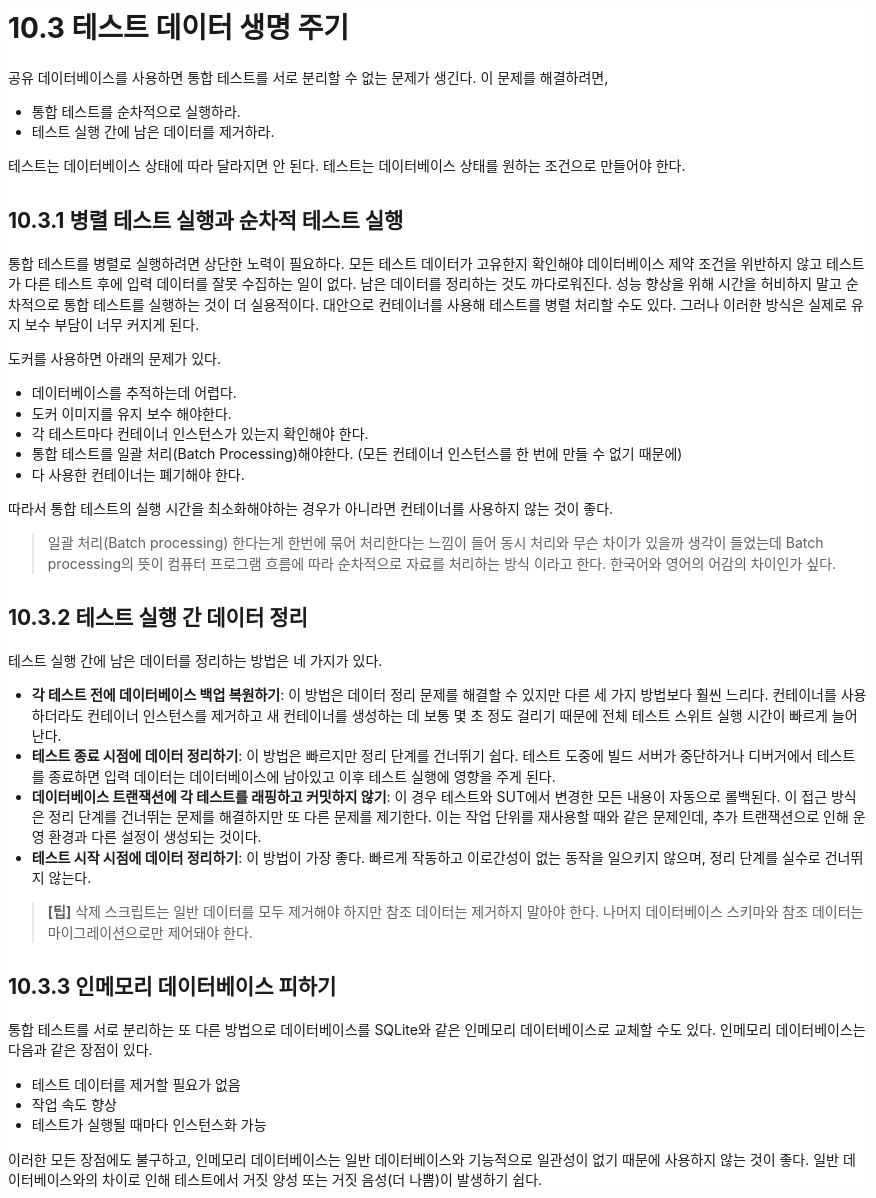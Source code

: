 # 10.3 테스트 데이터 생명 주기

공유 데이터베이스를 사용하면 통합 테스트를 서로 분리할 수 없는 문제가 생긴다. 이 문제를 해결하려면,

- 통합 테스트를 순차적으로 실행하라.
- 테스트 실행 간에 남은 데이터를 제거하라.

테스트는 데이터베이스 상태에 따라 달라지면 안 된다. 테스트는 데이터베이스 상태를 원하는 조건으로 만들어야 한다.

## 10.3.1 병렬 테스트 실행과 순차적 테스트 실행

통합 테스트를 병렬로 실행하려면 상단한 노력이 필요하다. 모든 테스트 데이터가 고유한지 확인해야 데이터베이스 제약 조건을 위반하지 않고 테스트가 다른 테스트 후에 입력 데이터를 잘못 수집하는 일이 없다. 남은 데이터를 정리하는 것도 까다로워진다. 성능 향상을 위해 시간을 허비하지 말고 순차적으로 통합 테스트를 실행하는 것이 더 실용적이다.
대안으로 컨테이너를 사용해 테스트를 병렬 처리할 수도 있다. 그러나 이러한 방식은 실제로 유지 보수 부담이 너무 커지게 된다.

도커를 사용하면 아래의 문제가 있다.

- 데이터베이스를 추적하는데 어렵다.
- 도커 이미지를 유지 보수 해야한다.
- 각 테스트마다 컨테이너 인스턴스가 있는지 확인해야 한다.
- 통합 테스트를 일괄 처리(Batch Processing)해야한다. (모든 컨테이너 인스턴스를 한 번에 만들 수 없기 때문에)
- 다 사용한 컨테이너는 폐기해야 한다.

따라서 통합 테스트의 실행 시간을 최소화해야하는 경우가 아니라면 컨테이너를 사용하지 않는 것이 좋다.

> 일괄 처리(Batch processing) 한다는게 한번에 묶어 처리한다는 느낌이 들어 동시 처리와 무슨 차이가 있을까 생각이 들었는데
> Batch processing의 뜻이 컴퓨터 프로그램 흐름에 따라 순차적으로 자료를 처리하는 방식 이라고 한다.
> 한국어와 영어의 어감의 차이인가 싶다.

## 10.3.2 테스트 실행 간 데이터 정리

테스트 실행 간에 남은 데이터를 정리하는 방법은 네 가지가 있다.

- **각 테스트 전에 데이터베이스 백업 복원하기**: 이 방법은 데이터 정리 문제를 해결할 수 있지만 다른 세 가지 방법보다 훨씬 느리다. 컨테이너를 사용하더라도 컨테이너 인스턴스를 제거하고 새 컨테이너를 생성하는 데 보통 몇 초 정도 걸리기 때문에 전체 테스트 스위트 실행 시간이 빠르게 늘어난다.
- **테스트 종료 시점에 데이터 정리하기**: 이 방법은 빠르지만 정리 단계를 건너뛰기 쉽다. 테스트 도중에 빌드 서버가 중단하거나 디버거에서 테스트를 종료하면 입력 데이터는 데이터베이스에 남아있고 이후 테스트 실행에 영향을 주게 된다.
- **데이터베이스 트랜잭션에 각 테스트를 래핑하고 커밋하지 않기**: 이 경우 테스트와 SUT에서 변경한 모든 내용이 자동으로 롤백된다. 이 접근 방식은 정리 단계를 건너뛰는 문제를 해결하지만 또 다른 문제를 제기한다. 이는 작업 단위를 재사용할 때와 같은 문제인데, 추가 트랜잭션으로 인해 운영 환경과 다른 설정이 생성되는 것이다.
- **테스트 시작 시점에 데이터 정리하기**: 이 방법이 가장 좋다. 빠르게 작동하고 이로간성이 없는 동작을 일으키지 않으며, 정리 단계를 실수로 건너뛰지 않는다.

> **[팁]** 삭제 스크립트는 일반 데이터를 모두 제거해야 하지만 참조 데이터는 제거하지 말아야 한다. 나머지 데이터베이스 스키마와 참조 데이터는 마이그레이션으로만 제어돼야 한다.

## 10.3.3 인메모리 데이터베이스 피하기

통합 테스트를 서로 분리하는 또 다른 방법으로 데이터베이스를 SQLite와 같은 인메모리 데이터베이스로 교체할 수도 있다. 인메모리 데이터베이스는 다음과 같은 장점이 있다.

- 테스트 데이터를 제거할 필요가 없음
- 작업 속도 향상
- 테스트가 실행될 때마다 인스턴스화 가능

이러한 모든 장점에도 불구하고, 인메모리 데이터베이스는 일반 데이터베이스와 기능적으로 일관성이 없기 때문에 사용하지 않는 것이 좋다. 일반 데이터베이스와의 차이로 인해 테스트에서 거짓 양성 또는 거짓 음성(더 나쁨)이 발생하기 쉽다.
